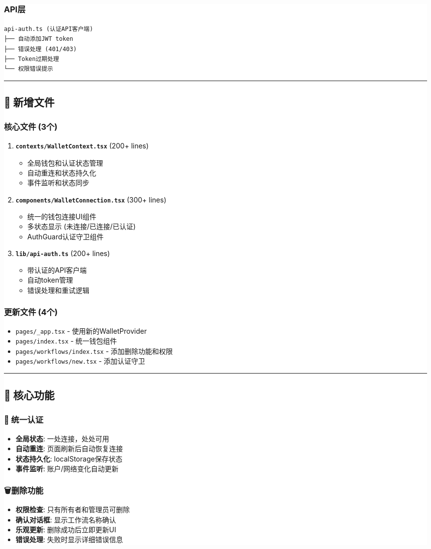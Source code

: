 ### API层
```
api-auth.ts (认证API客户端)
├── 自动添加JWT token
├── 错误处理 (401/403)
├── Token过期处理
└── 权限错误提示
```

---

## 📁 新增文件

### 核心文件 (3个)
1. **`contexts/WalletContext.tsx`** (200+ lines)
   - 全局钱包和认证状态管理
   - 自动重连和状态持久化
   - 事件监听和状态同步

2. **`components/WalletConnection.tsx`** (300+ lines)
   - 统一的钱包连接UI组件
   - 多状态显示 (未连接/已连接/已认证)
   - AuthGuard认证守卫组件

3. **`lib/api-auth.ts`** (200+ lines)
   - 带认证的API客户端
   - 自动token管理
   - 错误处理和重试逻辑

### 更新文件 (4个)
- `pages/_app.tsx` - 使用新的WalletProvider
- `pages/index.tsx` - 统一钱包组件
- `pages/workflows/index.tsx` - 添加删除功能和权限
- `pages/workflows/new.tsx` - 添加认证守卫

---

## 🎯 核心功能

### 🔐 统一认证
- **全局状态**: 一处连接，处处可用
- **自动重连**: 页面刷新后自动恢复连接
- **状态持久化**: localStorage保存状态
- **事件监听**: 账户/网络变化自动更新

### 🗑️删除功能
- **权限检查**: 只有所有者和管理员可删除
- **确认对话框**: 显示工作流名称确认
- **乐观更新**: 删除成功后立即更新UI
- **错误处理**: 失败时显示详细错误信息
